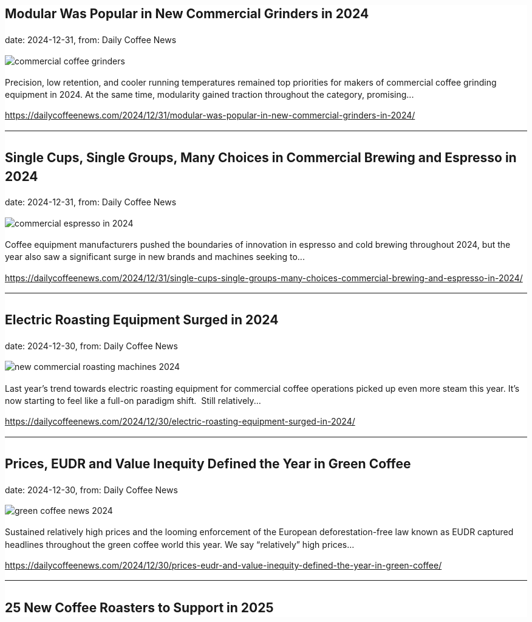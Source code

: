 ## Modular Was Popular in New Commercial Grinders in 2024

date: 2024-12-31, from: Daily Coffee News

<div><img width="620" height="400" src="https://dailycoffeenews.com/wp-content/uploads/2024/12/commercial-coffee-grinders-620x400.jpeg" class="attachment-large size-large wp-post-image" alt="commercial coffee grinders" style="margin-bottom: 15px;" decoding="async" loading="lazy" srcset="https://dailycoffeenews.com/wp-content/uploads/2024/12/commercial-coffee-grinders-620x400.jpeg 620w, https://dailycoffeenews.com/wp-content/uploads/2024/12/commercial-coffee-grinders-300x194.jpeg 300w, https://dailycoffeenews.com/wp-content/uploads/2024/12/commercial-coffee-grinders-150x97.jpeg 150w, https://dailycoffeenews.com/wp-content/uploads/2024/12/commercial-coffee-grinders-768x495.jpeg 768w, https://dailycoffeenews.com/wp-content/uploads/2024/12/commercial-coffee-grinders.jpeg 1240w" sizes="(max-width: 620px) 100vw, 620px" /></div>Precision, low retention, and cooler running temperatures remained top priorities for makers of commercial coffee grinding equipment in 2024. At the same time, modularity gained traction throughout the category, promising... 

<br> 

<https://dailycoffeenews.com/2024/12/31/modular-was-popular-in-new-commercial-grinders-in-2024/>

---

## Single Cups, Single Groups, Many Choices in Commercial Brewing and Espresso in 2024

date: 2024-12-31, from: Daily Coffee News

<div><img width="620" height="400" src="https://dailycoffeenews.com/wp-content/uploads/2024/12/commercial-espresso-in-2024-620x400.jpeg" class="attachment-large size-large wp-post-image" alt="commercial espresso in 2024" style="margin-bottom: 15px;" decoding="async" loading="lazy" srcset="https://dailycoffeenews.com/wp-content/uploads/2024/12/commercial-espresso-in-2024-620x400.jpeg 620w, https://dailycoffeenews.com/wp-content/uploads/2024/12/commercial-espresso-in-2024-300x194.jpeg 300w, https://dailycoffeenews.com/wp-content/uploads/2024/12/commercial-espresso-in-2024-150x97.jpeg 150w, https://dailycoffeenews.com/wp-content/uploads/2024/12/commercial-espresso-in-2024-768x495.jpeg 768w, https://dailycoffeenews.com/wp-content/uploads/2024/12/commercial-espresso-in-2024.jpeg 1240w" sizes="(max-width: 620px) 100vw, 620px" /></div>Coffee equipment manufacturers pushed the boundaries of innovation in espresso and cold brewing throughout 2024, but the year also saw a significant surge in new brands and machines seeking to... 

<br> 

<https://dailycoffeenews.com/2024/12/31/single-cups-single-groups-many-choices-commercial-brewing-and-espresso-in-2024/>

---

## Electric Roasting Equipment Surged in 2024

date: 2024-12-30, from: Daily Coffee News

<div><img width="620" height="400" src="https://dailycoffeenews.com/wp-content/uploads/2024/12/new-commercial-roasting-machines-2024-620x400.jpeg" class="attachment-large size-large wp-post-image" alt="new commercial roasting machines 2024" style="margin-bottom: 15px;" decoding="async" loading="lazy" srcset="https://dailycoffeenews.com/wp-content/uploads/2024/12/new-commercial-roasting-machines-2024-620x400.jpeg 620w, https://dailycoffeenews.com/wp-content/uploads/2024/12/new-commercial-roasting-machines-2024-300x194.jpeg 300w, https://dailycoffeenews.com/wp-content/uploads/2024/12/new-commercial-roasting-machines-2024-150x97.jpeg 150w, https://dailycoffeenews.com/wp-content/uploads/2024/12/new-commercial-roasting-machines-2024-768x495.jpeg 768w, https://dailycoffeenews.com/wp-content/uploads/2024/12/new-commercial-roasting-machines-2024.jpeg 1240w" sizes="(max-width: 620px) 100vw, 620px" /></div>Last year&#8217;s trend towards electric roasting equipment for commercial coffee operations picked up even more steam this year. It&#8217;s now starting to feel like a full-on paradigm shift.&#160; Still relatively... 

<br> 

<https://dailycoffeenews.com/2024/12/30/electric-roasting-equipment-surged-in-2024/>

---

## Prices, EUDR and Value Inequity Defined the Year in Green Coffee

date: 2024-12-30, from: Daily Coffee News

<div><img width="620" height="400" src="https://dailycoffeenews.com/wp-content/uploads/2024/12/green-coffee-news-2024-620x400.jpeg" class="attachment-large size-large wp-post-image" alt="green coffee news 2024" style="margin-bottom: 15px;" decoding="async" loading="lazy" srcset="https://dailycoffeenews.com/wp-content/uploads/2024/12/green-coffee-news-2024-620x400.jpeg 620w, https://dailycoffeenews.com/wp-content/uploads/2024/12/green-coffee-news-2024-300x194.jpeg 300w, https://dailycoffeenews.com/wp-content/uploads/2024/12/green-coffee-news-2024-150x97.jpeg 150w, https://dailycoffeenews.com/wp-content/uploads/2024/12/green-coffee-news-2024-768x495.jpeg 768w, https://dailycoffeenews.com/wp-content/uploads/2024/12/green-coffee-news-2024.jpeg 1240w" sizes="(max-width: 620px) 100vw, 620px" /></div>Sustained relatively high prices and the looming enforcement of the European deforestation-free law known as EUDR captured headlines throughout the green coffee world this year. We say &#8220;relatively&#8221; high prices... 

<br> 

<https://dailycoffeenews.com/2024/12/30/prices-eudr-and-value-inequity-defined-the-year-in-green-coffee/>

---

## 25 New Coffee Roasters to Support in 2025
